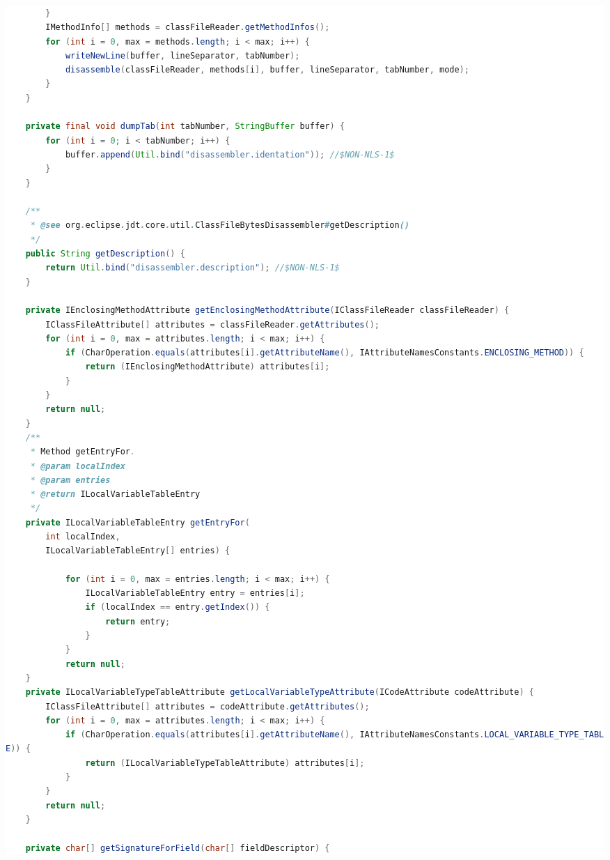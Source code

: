 ```java
		}
		IMethodInfo[] methods = classFileReader.getMethodInfos();
		for (int i = 0, max = methods.length; i < max; i++) {
			writeNewLine(buffer, lineSeparator, tabNumber);
			disassemble(classFileReader, methods[i], buffer, lineSeparator, tabNumber, mode);
		}
	}
	
	private final void dumpTab(int tabNumber, StringBuffer buffer) {
		for (int i = 0; i < tabNumber; i++) {
			buffer.append(Util.bind("disassembler.identation")); //$NON-NLS-1$
		}
	} 
	
	/**
	 * @see org.eclipse.jdt.core.util.ClassFileBytesDisassembler#getDescription()
	 */
	public String getDescription() {
		return Util.bind("disassembler.description"); //$NON-NLS-1$
	}

	private IEnclosingMethodAttribute getEnclosingMethodAttribute(IClassFileReader classFileReader) {
		IClassFileAttribute[] attributes = classFileReader.getAttributes();
		for (int i = 0, max = attributes.length; i < max; i++) {
			if (CharOperation.equals(attributes[i].getAttributeName(), IAttributeNamesConstants.ENCLOSING_METHOD)) {
				return (IEnclosingMethodAttribute) attributes[i];
			}
		}
		return null;
	}
	/**
	 * Method getEntryFor.
	 * @param localIndex
	 * @param entries
	 * @return ILocalVariableTableEntry
	 */
	private ILocalVariableTableEntry getEntryFor(
		int localIndex,
		ILocalVariableTableEntry[] entries) {
			
			for (int i = 0, max = entries.length; i < max; i++) {
				ILocalVariableTableEntry entry = entries[i];
				if (localIndex == entry.getIndex()) {
					return entry;
				}
			}
			return null;
	}
	private ILocalVariableTypeTableAttribute getLocalVariableTypeAttribute(ICodeAttribute codeAttribute) {
		IClassFileAttribute[] attributes = codeAttribute.getAttributes();
		for (int i = 0, max = attributes.length; i < max; i++) {
			if (CharOperation.equals(attributes[i].getAttributeName(), IAttributeNamesConstants.LOCAL_VARIABLE_TYPE_TABLE)) {
				return (ILocalVariableTypeTableAttribute) attributes[i];
			}
		}
		return null;
	}

	private char[] getSignatureForField(char[] fieldDescriptor) {
```